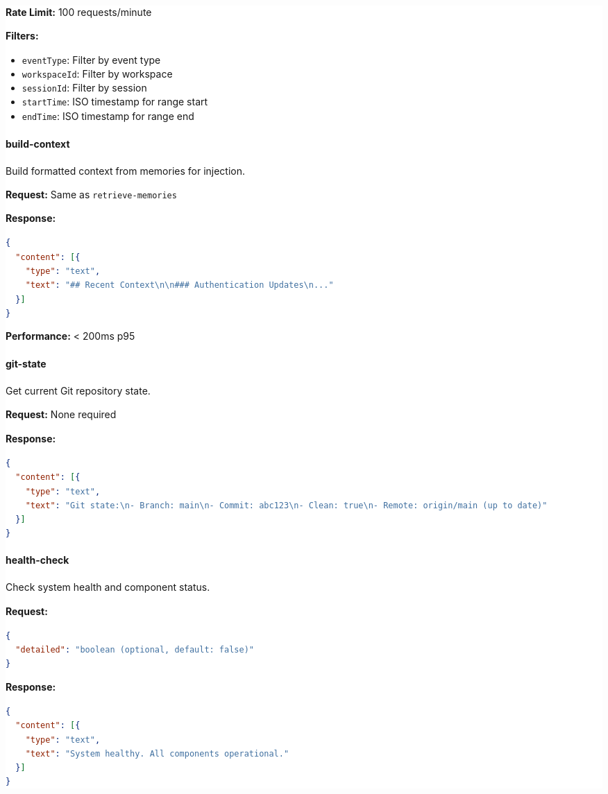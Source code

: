 **Rate Limit:** 100 requests/minute

**Filters:**
- `eventType`: Filter by event type
- `workspaceId`: Filter by workspace
- `sessionId`: Filter by session
- `startTime`: ISO timestamp for range start
- `endTime`: ISO timestamp for range end

#### build-context
Build formatted context from memories for injection.

**Request:** Same as `retrieve-memories`

**Response:**
```json
{
  "content": [{
    "type": "text",
    "text": "## Recent Context\n\n### Authentication Updates\n..."
  }]
}
```

**Performance:** < 200ms p95

#### git-state
Get current Git repository state.

**Request:** None required

**Response:**
```json
{
  "content": [{
    "type": "text",
    "text": "Git state:\n- Branch: main\n- Commit: abc123\n- Clean: true\n- Remote: origin/main (up to date)"
  }]
}
```

#### health-check
Check system health and component status.

**Request:**
```json
{
  "detailed": "boolean (optional, default: false)"
}
```

**Response:**
```json
{
  "content": [{
    "type": "text",
    "text": "System healthy. All components operational."
  }]
}
```

